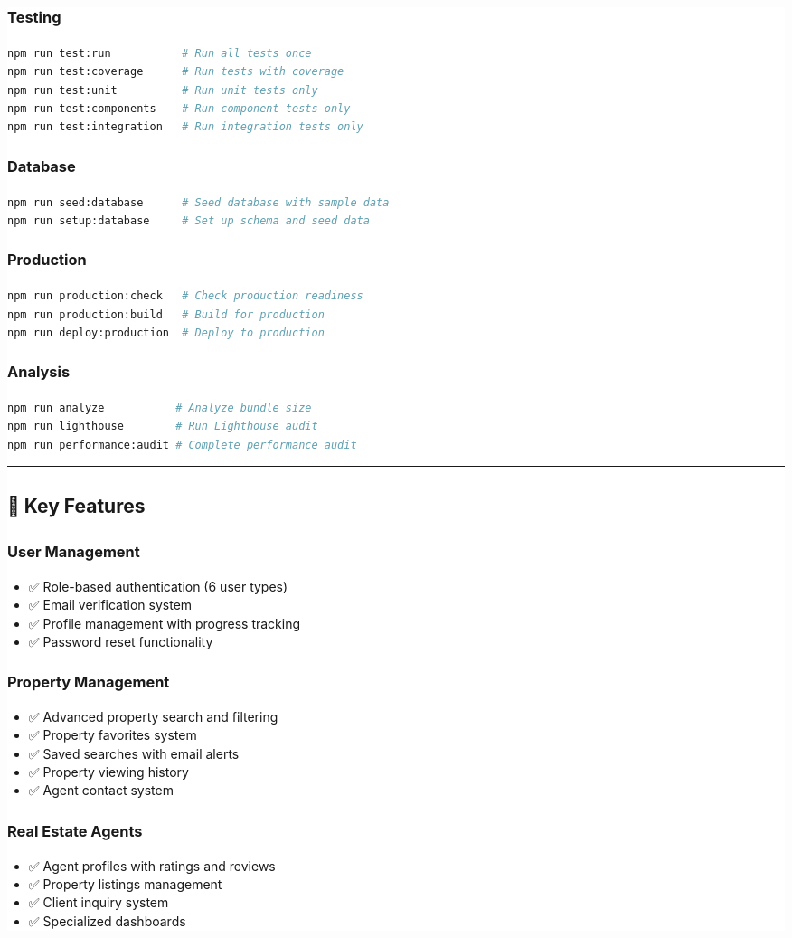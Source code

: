 ### **Testing**
```bash
npm run test:run           # Run all tests once
npm run test:coverage      # Run tests with coverage
npm run test:unit          # Run unit tests only
npm run test:components    # Run component tests only
npm run test:integration   # Run integration tests only
```

### **Database**
```bash
npm run seed:database      # Seed database with sample data
npm run setup:database     # Set up schema and seed data
```

### **Production**
```bash
npm run production:check   # Check production readiness
npm run production:build   # Build for production
npm run deploy:production  # Deploy to production
```

### **Analysis**
```bash
npm run analyze           # Analyze bundle size
npm run lighthouse        # Run Lighthouse audit
npm run performance:audit # Complete performance audit
```

---

## 🎯 **Key Features**

### **User Management**
- ✅ Role-based authentication (6 user types)
- ✅ Email verification system
- ✅ Profile management with progress tracking
- ✅ Password reset functionality

### **Property Management**
- ✅ Advanced property search and filtering
- ✅ Property favorites system
- ✅ Saved searches with email alerts
- ✅ Property viewing history
- ✅ Agent contact system

### **Real Estate Agents**
- ✅ Agent profiles with ratings and reviews
- ✅ Property listings management
- ✅ Client inquiry system
- ✅ Specialized dashboards
